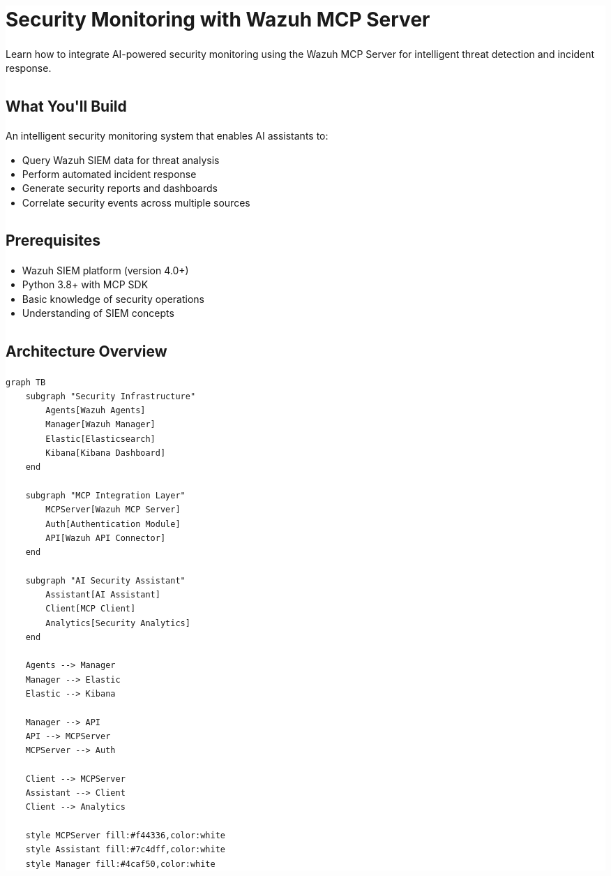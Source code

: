 # Security Monitoring with Wazuh MCP Server

Learn how to integrate AI-powered security monitoring using the Wazuh MCP Server for intelligent threat detection and incident response.

## What You'll Build

An intelligent security monitoring system that enables AI assistants to:
- Query Wazuh SIEM data for threat analysis
- Perform automated incident response
- Generate security reports and dashboards
- Correlate security events across multiple sources

## Prerequisites

- Wazuh SIEM platform (version 4.0+)
- Python 3.8+ with MCP SDK
- Basic knowledge of security operations
- Understanding of SIEM concepts

## Architecture Overview

```mermaid
graph TB
    subgraph "Security Infrastructure"
        Agents[Wazuh Agents]
        Manager[Wazuh Manager]
        Elastic[Elasticsearch]
        Kibana[Kibana Dashboard]
    end
    
    subgraph "MCP Integration Layer"
        MCPServer[Wazuh MCP Server]
        Auth[Authentication Module]
        API[Wazuh API Connector]
    end
    
    subgraph "AI Security Assistant"
        Assistant[AI Assistant]
        Client[MCP Client]
        Analytics[Security Analytics]
    end
    
    Agents --> Manager
    Manager --> Elastic
    Elastic --> Kibana
    
    Manager --> API
    API --> MCPServer
    MCPServer --> Auth
    
    Client --> MCPServer
    Assistant --> Client
    Client --> Analytics
    
    style MCPServer fill:#f44336,color:white
    style Assistant fill:#7c4dff,color:white
    style Manager fill:#4caf50,color:white
```
